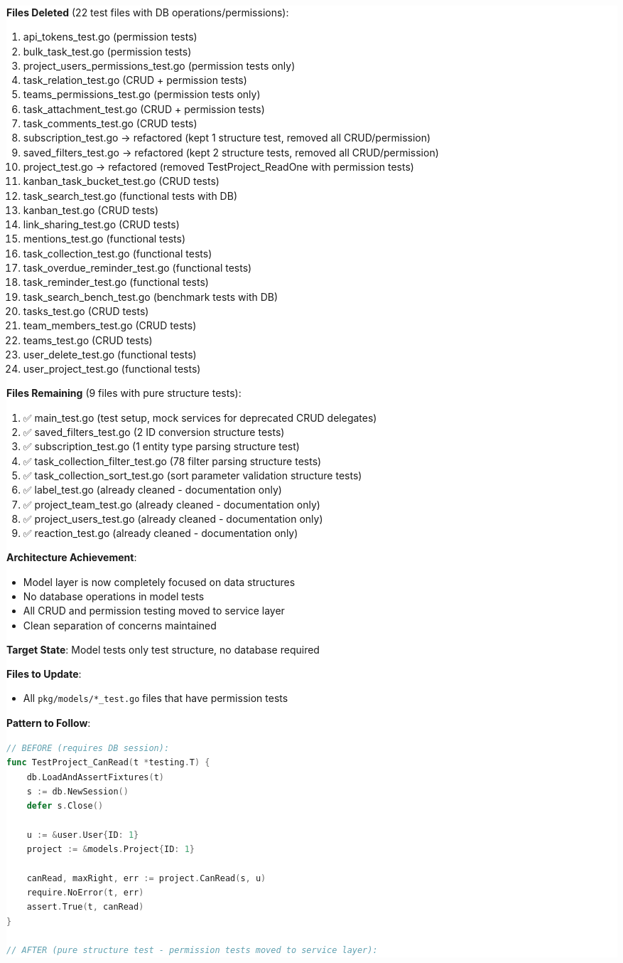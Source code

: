 **Files Deleted** (22 test files with DB operations/permissions):
1. api_tokens_test.go (permission tests)
2. bulk_task_test.go (permission tests)
3. project_users_permissions_test.go (permission tests only)
4. task_relation_test.go (CRUD + permission tests)
5. teams_permissions_test.go (permission tests only)
6. task_attachment_test.go (CRUD + permission tests)
7. task_comments_test.go (CRUD tests)
8. subscription_test.go → refactored (kept 1 structure test, removed all CRUD/permission)
9. saved_filters_test.go → refactored (kept 2 structure tests, removed all CRUD/permission)
10. project_test.go → refactored (removed TestProject_ReadOne with permission tests)
11. kanban_task_bucket_test.go (CRUD tests)
12. task_search_test.go (functional tests with DB)
13. kanban_test.go (CRUD tests)
14. link_sharing_test.go (CRUD tests)
15. mentions_test.go (functional tests)
16. task_collection_test.go (functional tests)
17. task_overdue_reminder_test.go (functional tests)
18. task_reminder_test.go (functional tests)
19. task_search_bench_test.go (benchmark tests with DB)
20. tasks_test.go (CRUD tests)
21. team_members_test.go (CRUD tests)
22. teams_test.go (CRUD tests)
23. user_delete_test.go (functional tests)
24. user_project_test.go (functional tests)

**Files Remaining** (9 files with pure structure tests):
1. ✅ main_test.go (test setup, mock services for deprecated CRUD delegates)
2. ✅ saved_filters_test.go (2 ID conversion structure tests)
3. ✅ subscription_test.go (1 entity type parsing structure test)
4. ✅ task_collection_filter_test.go (78 filter parsing structure tests)
5. ✅ task_collection_sort_test.go (sort parameter validation structure tests)
6. ✅ label_test.go (already cleaned - documentation only)
7. ✅ project_team_test.go (already cleaned - documentation only)
8. ✅ project_users_test.go (already cleaned - documentation only)
9. ✅ reaction_test.go (already cleaned - documentation only)

**Architecture Achievement**:
- Model layer is now completely focused on data structures
- No database operations in model tests
- All CRUD and permission testing moved to service layer
- Clean separation of concerns maintained

**Target State**: Model tests only test structure, no database required

**Files to Update**:
- All `pkg/models/*_test.go` files that have permission tests

**Pattern to Follow**:

```go
// BEFORE (requires DB session):
func TestProject_CanRead(t *testing.T) {
    db.LoadAndAssertFixtures(t)
    s := db.NewSession()
    defer s.Close()
    
    u := &user.User{ID: 1}
    project := &models.Project{ID: 1}
    
    canRead, maxRight, err := project.CanRead(s, u)
    require.NoError(t, err)
    assert.True(t, canRead)
}

// AFTER (pure structure test - permission tests moved to service layer):
```